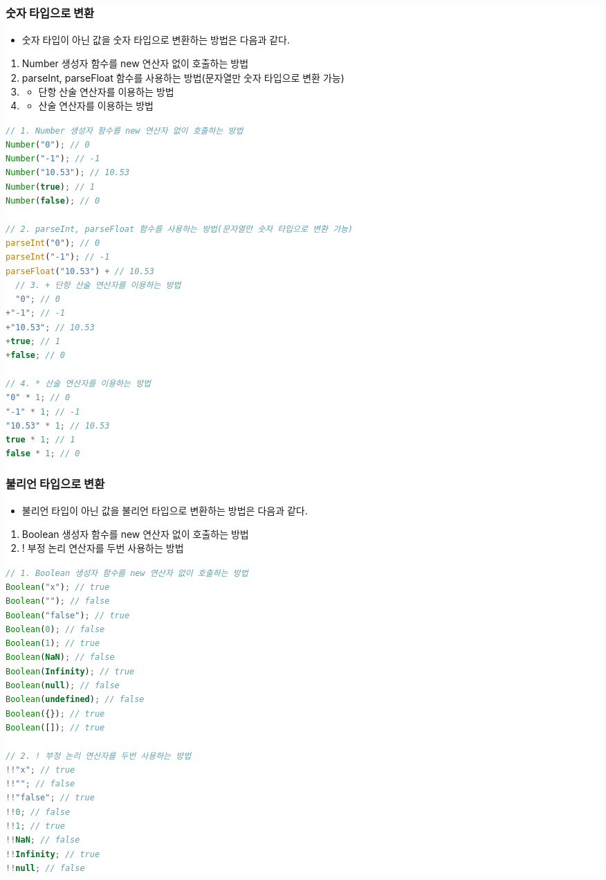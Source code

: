   ### 숫자 타입으로 변환

  - 숫자 타입이 아닌 값을 숫자 타입으로 변환하는 방법은 다음과 같다.

  1. Number 생성자 함수를 new 연산자 없이 호출하는 방법
  2. parseInt, parseFloat 함수를 사용하는 방법(문자열만 숫자 타입으로 변환 가능)
  3. - 단항 산술 연산자를 이용하는 방법
  4. - 산술 연산자를 이용하는 방법

  ```jsx
  // 1. Number 생성자 함수를 new 연산자 없이 호출하는 방법
  Number("0"); // 0
  Number("-1"); // -1
  Number("10.53"); // 10.53
  Number(true); // 1
  Number(false); // 0

  // 2. parseInt, parseFloat 함수를 사용하는 방법(문자열만 숫자 타입으로 변환 가능)
  parseInt("0"); // 0
  parseInt("-1"); // -1
  parseFloat("10.53") + // 10.53
    // 3. + 단항 산술 연산자를 이용하는 방법
    "0"; // 0
  +"-1"; // -1
  +"10.53"; // 10.53
  +true; // 1
  +false; // 0

  // 4. * 산술 연산자를 이용하는 방법
  "0" * 1; // 0
  "-1" * 1; // -1
  "10.53" * 1; // 10.53
  true * 1; // 1
  false * 1; // 0
  ```

  ### 불리언 타입으로 변환

  - 불리언 타입이 아닌 값을 불리언 타입으로 변환하는 방법은 다음과 같다.

  1. Boolean 생성자 함수를 new 연산자 없이 호출하는 방법
  2. ! 부정 논리 연산자를 두번 사용하는 방법

  ```jsx
  // 1. Boolean 생성자 함수를 new 연산자 없이 호출하는 방법
  Boolean("x"); // true
  Boolean(""); // false
  Boolean("false"); // true
  Boolean(0); // false
  Boolean(1); // true
  Boolean(NaN); // false
  Boolean(Infinity); // true
  Boolean(null); // false
  Boolean(undefined); // false
  Boolean({}); // true
  Boolean([]); // true

  // 2. ! 부정 논리 연산자를 두번 사용하는 방법
  !!"x"; // true
  !!""; // false
  !!"false"; // true
  !!0; // false
  !!1; // true
  !!NaN; // false
  !!Infinity; // true
  !!null; // false
  ```